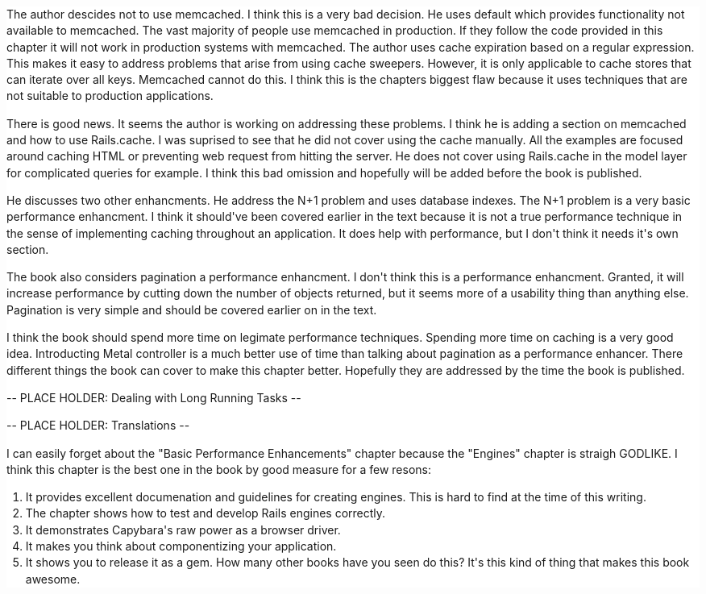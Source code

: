 The author descides not to use memcached. I think this is a very bad
decision. He uses default which provides functionality not available to
memcached. The vast majority of people use memcached in production. If
they follow the code provided in this chapter it will not work in
production systems with memcached. The author uses cache expiration
based on a regular expression. This makes it easy to address problems
that arise from using cache sweepers. However, it is only applicable to
cache stores that can iterate over all keys. Memcached cannot do this.
I think this is the chapters biggest flaw because it uses techniques
that are not suitable to production applications. 

There is good news. It seems the author is working on addressing these
problems. I think he is adding a section on memcached and how to use
Rails.cache. I was suprised to see that he did not cover using the cache
manually. All the examples are focused around caching HTML or preventing
web request from hitting the server. He does not cover using Rails.cache
in the model layer for complicated queries for example. I think this bad
omission and hopefully will be added before the book is published. 

He discusses two other enhancments. He address the N+1 problem and uses
database indexes. The N+1 problem is a very basic performance
enhancment. I think it should've been covered earlier in the text
because it is not a true performance technique in the sense of
implementing caching throughout an application. It does help with
performance, but I don't think it needs it's own section.

The book also considers pagination a performance enhancment. I don't
think this is a performance enhancment. Granted, it will increase
performance by cutting down the number of objects returned, but it seems
more of a usability thing than anything else. Pagination is very simple
and should be covered earlier on in the text. 

I think the book should spend more time on legimate performance
techniques. Spending more time on caching is a very good idea.
Introducting Metal controller is a much better use of time than talking
about pagination as a performance enhancer. There different things the
book can cover to make this chapter better. Hopefully they are addressed
by the time the book is published.

-- PLACE HOLDER: Dealing with Long Running Tasks --

-- PLACE HOLDER: Translations --

I can easily forget about the "Basic Performance Enhancements" chapter
because the "Engines" chapter is straigh GODLIKE. I think this chapter
is the best one in the book by good measure for a few resons:

1. It provides excellent documenation and guidelines for creating
   engines. This is hard to find at the time of this writing.
2. The chapter shows how to test and develop Rails engines correctly.
3. It demonstrates Capybara's raw power as a browser driver.
4. It makes you think about componentizing your application.
5. It shows you to release it as a gem. How many other books have you
   seen do this? It's this kind of thing that makes this book awesome.
